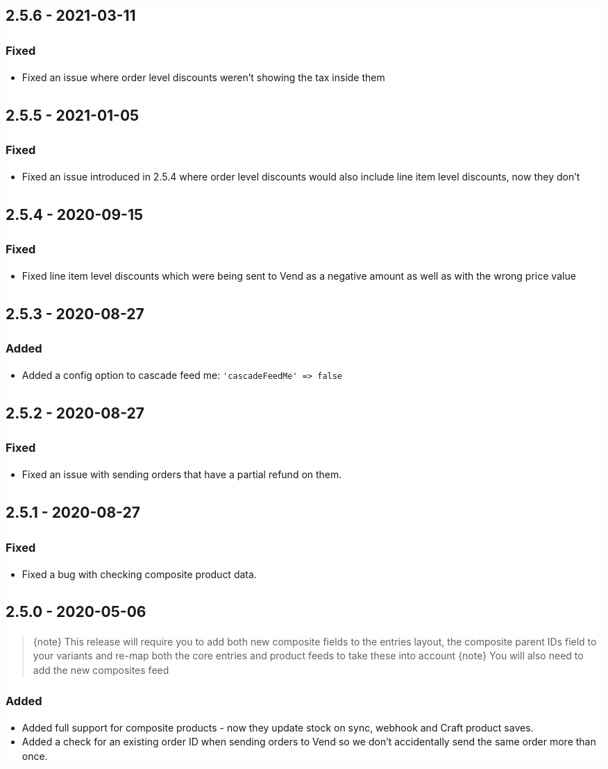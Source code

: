 
## 2.5.6 - 2021-03-11

### Fixed
- Fixed an issue where order level discounts weren’t showing the tax inside them


## 2.5.5 - 2021-01-05

### Fixed
- Fixed an issue introduced in 2.5.4 where order level discounts would also include line item level discounts, now they don’t


## 2.5.4 - 2020-09-15

### Fixed
- Fixed line item level discounts which were being sent to Vend as a negative amount as well as with the wrong price value


## 2.5.3 - 2020-08-27

### Added
- Added a config option to cascade feed me: `'cascadeFeedMe' => false`


## 2.5.2 - 2020-08-27

### Fixed
- Fixed an issue with sending orders that have a partial refund on them.


## 2.5.1 - 2020-08-27

### Fixed
- Fixed a bug with checking composite product data.


## 2.5.0 - 2020-05-06

> {note} This release will require you to add both new composite fields to the entries layout, the composite parent IDs field to your variants and re-map both the core entries and product feeds to take these into account
> {note} You will also need to add the new composites feed 

### Added
- Added full support for composite products - now they update stock on sync, webhook and Craft product saves.
- Added a check for an existing order ID when sending orders to Vend so we don’t accidentally send the same order more than once.
